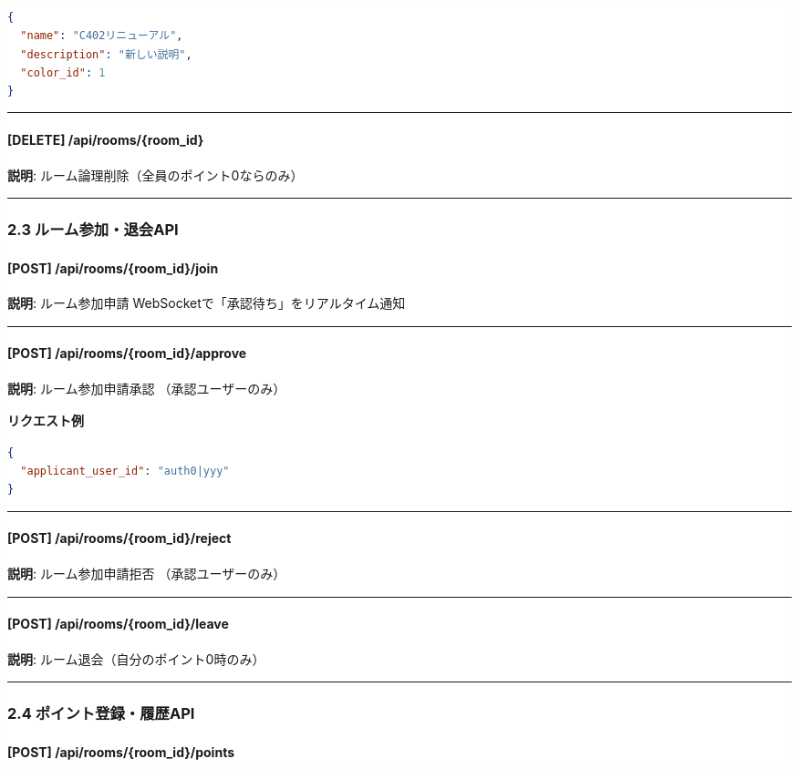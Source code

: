 ```json
{
  "name": "C402リニューアル",
  "description": "新しい説明",
  "color_id": 1
}
```

---

#### \[DELETE] /api/rooms/{room\_id}

**説明**: ルーム論理削除（全員のポイント0ならのみ）

---

### 2.3 ルーム参加・退会API

#### \[POST] /api/rooms/{room\_id}/join

**説明**: ルーム参加申請
WebSocketで「承認待ち」をリアルタイム通知

---

#### \[POST] /api/rooms/{room\_id}/approve

**説明**: ルーム参加申請承認
（承認ユーザーのみ）

**リクエスト例**

```json
{
  "applicant_user_id": "auth0|yyy"
}
```

---

#### \[POST] /api/rooms/{room\_id}/reject

**説明**: ルーム参加申請拒否
（承認ユーザーのみ）

---

#### \[POST] /api/rooms/{room\_id}/leave

**説明**: ルーム退会（自分のポイント0時のみ）

---

### 2.4 ポイント登録・履歴API

#### \[POST] /api/rooms/{room\_id}/points
